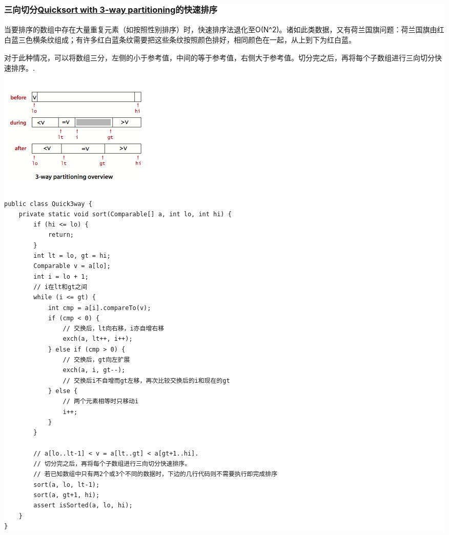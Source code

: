 ### 三向切分[Quicksort with 3-way partitioning](https://github.com/CShawn/Algorithms/tree/3f53a56482a5606f6739641f0545ecaba3ea989e/2-排序Sorting/Quick3way.java)的快速排序

当要排序的数组中存在大量重复元素（如按照性别排序）时，快速排序法退化至O\(N^2\)。诸如此类数据，又有荷兰国旗问题：荷兰国旗由红白蓝三色横条纹组成；有许多红白蓝条纹需要把这些条纹按照颜色排好，相同颜色在一起，从上到下为红白蓝。

对于此种情况，可以将数组三分，左侧的小于参考值，中间的等于参考值，右侧大于参考值。切分完之后，再将每个子数组进行三向切分快速排序。.

![&#x4E09;&#x5411;&#x5207;&#x5206;&#x7684;&#x5FEB;&#x901F;&#x6392;&#x5E8F;](../.gitbook/assets/partitioning3-overview.png)

```text
public class Quick3way {
    private static void sort(Comparable[] a, int lo, int hi) { 
        if (hi <= lo) {
            return;
        }
        int lt = lo, gt = hi;
        Comparable v = a[lo];
        int i = lo + 1;
        // i在lt和gt之间
        while (i <= gt) {
            int cmp = a[i].compareTo(v);
            if (cmp < 0) {
                // 交换后，lt向右移，i亦自增右移
                exch(a, lt++, i++);
            } else if (cmp > 0) {
                // 交换后，gt向左扩展
                exch(a, i, gt--);
                // 交换后i不自增而gt左移，再次比较交换后的i和现在的gt
            } else {
                // 两个元素相等时只移动i
                i++;
            }
        }

        // a[lo..lt-1] < v = a[lt..gt] < a[gt+1..hi]. 
        // 切分完之后，再将每个子数组进行三向切分快速排序。
        // 若已知数组中只有两2个或3个不同的数据时，下边的几行代码则不需要执行即完成排序
        sort(a, lo, lt-1);
        sort(a, gt+1, hi);
        assert isSorted(a, lo, hi);
    }
}
```
